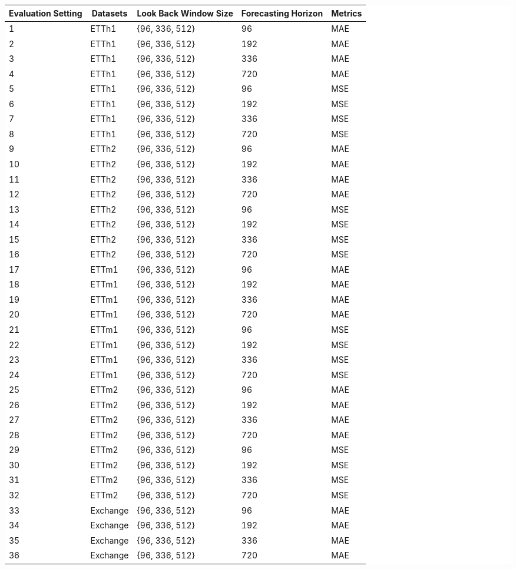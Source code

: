 | Evaluation Setting | Datasets    | Look Back Window Size | Forecasting Horizon | Metrics |
| ------------------ | ----------- | --------------------- | ------------------- | ------- |
| 1                  | ETTh1       | {96, 336, 512}        | 96                  | MAE     |
| 2                  | ETTh1       | {96, 336, 512}        | 192                 | MAE     |
| 3                  | ETTh1       | {96, 336, 512}        | 336                 | MAE     |
| 4                  | ETTh1       | {96, 336, 512}        | 720                 | MAE     |
| 5                  | ETTh1       | {96, 336, 512}        | 96                  | MSE     |
| 6                  | ETTh1       | {96, 336, 512}        | 192                 | MSE     |
| 7                  | ETTh1       | {96, 336, 512}        | 336                 | MSE     |
| 8                  | ETTh1       | {96, 336, 512}        | 720                 | MSE     |
| 9                  | ETTh2       | {96, 336, 512}        | 96                  | MAE     |
| 10                 | ETTh2       | {96, 336, 512}        | 192                 | MAE     |
| 11                 | ETTh2       | {96, 336, 512}        | 336                 | MAE     |
| 12                 | ETTh2       | {96, 336, 512}        | 720                 | MAE     |
| 13                 | ETTh2       | {96, 336, 512}        | 96                  | MSE     |
| 14                 | ETTh2       | {96, 336, 512}        | 192                 | MSE     |
| 15                 | ETTh2       | {96, 336, 512}        | 336                 | MSE     |
| 16                 | ETTh2       | {96, 336, 512}        | 720                 | MSE     |
| 17                 | ETTm1       | {96, 336, 512}        | 96                  | MAE     |
| 18                 | ETTm1       | {96, 336, 512}        | 192                 | MAE     |
| 19                 | ETTm1       | {96, 336, 512}        | 336                 | MAE     |
| 20                 | ETTm1       | {96, 336, 512}        | 720                 | MAE     |
| 21                 | ETTm1       | {96, 336, 512}        | 96                  | MSE     |
| 22                 | ETTm1       | {96, 336, 512}        | 192                 | MSE     |
| 23                 | ETTm1       | {96, 336, 512}        | 336                 | MSE     |
| 24                 | ETTm1       | {96, 336, 512}        | 720                 | MSE     |
| 25                 | ETTm2       | {96, 336, 512}        | 96                  | MAE     |
| 26                 | ETTm2       | {96, 336, 512}        | 192                 | MAE     |
| 27                 | ETTm2       | {96, 336, 512}        | 336                 | MAE     |
| 28                 | ETTm2       | {96, 336, 512}        | 720                 | MAE     |
| 29                 | ETTm2       | {96, 336, 512}        | 96                  | MSE     |
| 30                 | ETTm2       | {96, 336, 512}        | 192                 | MSE     |
| 31                 | ETTm2       | {96, 336, 512}        | 336                 | MSE     |
| 32                 | ETTm2       | {96, 336, 512}        | 720                 | MSE     |
| 33                 | Exchange    | {96, 336, 512}        | 96                  | MAE     |
| 34                 | Exchange    | {96, 336, 512}        | 192                 | MAE     |
| 35                 | Exchange    | {96, 336, 512}        | 336                 | MAE     |
| 36                 | Exchange    | {96, 336, 512}        | 720                 | MAE     |